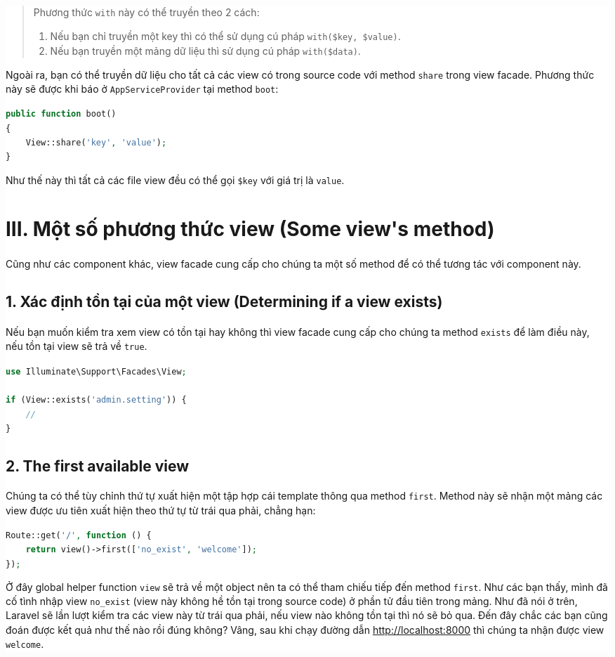 > Phương thức  `with`  này có thể truyền theo 2 cách:
> 
> 1.  Nếu bạn chỉ truyền một key thì có thể sử dụng cú pháp  `with($key, $value)`.
> 2.  Nếu bạn truyền một mảng dữ liệu thì sử dụng cú pháp  `with($data)`.

Ngoài ra, bạn có thể truyền dữ liệu cho tất cả các view có trong source code với method  `share`  trong view facade. Phương thức này sẽ được khi báo ở  `AppServiceProvider`  tại method  `boot`:

```PHP
public function boot()
{
    View::share('key', 'value');
}

```

Như thế này thì tất cả các file view đều có thể gọi  `$key`  với giá trị là  `value`.

# III. Một số phương thức view (Some view's method)

Cũng như các component khác, view facade cung cấp cho chúng ta một số method để có thể tương tác với component này.

## 1. Xác định tồn tại của một view (Determining if a view exists)

Nếu bạn muốn kiểm tra xem view có tồn tại hay không thì view facade cung cấp cho chúng ta method  `exists`  để làm điều này, nếu tồn tại view sẽ trả về  `true`.

```PHP
use Illuminate\Support\Facades\View;

if (View::exists('admin.setting')) {
    //
}

```

## 2. The first available view

Chúng ta có thể tùy chỉnh thứ tự xuất hiện một tập hợp cái template thông qua method  `first`. Method này sẽ nhận một mảng các view được ưu tiên xuất hiện theo thứ tự từ trái qua phải, chẳng hạn:

```PHP
Route::get('/', function () {
    return view()->first(['no_exist', 'welcome']);
});

```

Ở đây global helper function  `view`  sẽ trả về một object nên ta có thể tham chiếu tiếp đến method  `first`. Như các bạn thấy, mình đã cố tình nhập view  `no_exist`  (view này không hề tồn tại trong source code) ở phần tử đầu tiên trong mảng. Như đã nói ở trên, Laravel sẽ lần lượt kiểm tra các view này từ trái qua phải, nếu view nào không tồn tại thì nó sẽ bỏ qua. Đến đây chắc các bạn cũng đoán được kết quả như thế nào rồi đúng không? Vâng, sau khi chạy đường dẫn  [http://localhost:8000](http://localhost:8000/)  thì chúng ta nhận được view  `welcome`.
